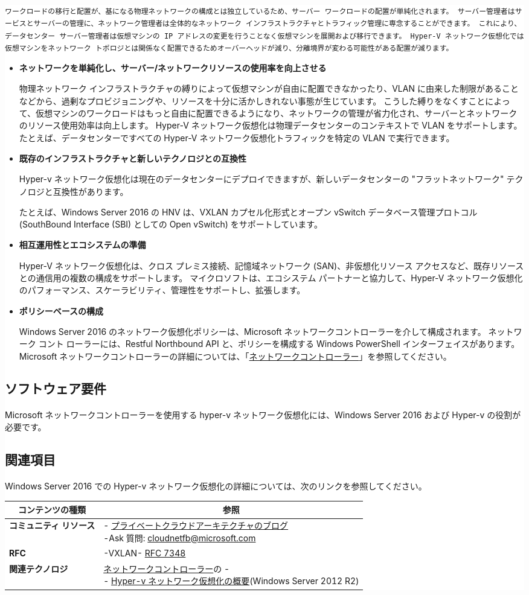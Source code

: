     ワークロードの移行と配置が、基になる物理ネットワークの構成とは独立しているため、サーバー ワークロードの配置が単純化されます。 サーバー管理者はサービスとサーバーの管理に、ネットワーク管理者は全体的なネットワーク インフラストラクチャとトラフィック管理に専念することができます。 これにより、データセンター サーバー管理者は仮想マシンの IP アドレスの変更を行うことなく仮想マシンを展開および移行できます。 Hyper-V ネットワーク仮想化では仮想マシンをネットワーク トポロジとは関係なく配置できるためオーバーヘッドが減り、分離境界が変わる可能性がある配置が減ります。  

-   **ネットワークを単純化し、サーバー/ネットワークリソースの使用率を向上させる**  

    物理ネットワーク インフラストラクチャの縛りによって仮想マシンが自由に配置できなかったり、VLAN に由来した制限があることなどから、過剰なプロビジョニングや、リソースを十分に活かしきれない事態が生じています。 こうした縛りをなくすことによって、仮想マシンのワークロードはもっと自由に配置できるようになり、ネットワークの管理が省力化され、サーバーとネットワークのリソース使用効率は向上します。 Hyper-V ネットワーク仮想化は物理データセンターのコンテキストで VLAN をサポートします。 たとえば、データセンターですべての Hyper-V ネットワーク仮想化トラフィックを特定の VLAN で実行できます。  

-   **既存のインフラストラクチャと新しいテクノロジとの互換性**  

    Hyper-v ネットワーク仮想化は現在のデータセンターにデプロイできますが、新しいデータセンターの "フラットネットワーク" テクノロジと互換性があります。  

    たとえば、Windows Server 2016 の HNV は、VXLAN カプセル化形式とオープン vSwitch データベース管理プロトコル (SouthBound Interface (SBI) としての Open vSwitch) をサポートしています。  

-   **相互運用性とエコシステムの準備**  

    Hyper-V ネットワーク仮想化は、クロス プレミス接続、記憶域ネットワーク (SAN)、非仮想化リソース アクセスなど、既存リソースとの通信用の複数の構成をサポートします。 マイクロソフトは、エコシステム パートナーと協力して、Hyper-V ネットワーク仮想化のパフォーマンス、スケーラビリティ、管理性をサポートし、拡張します。  

-   **ポリシーベースの構成**  

    Windows Server 2016 のネットワーク仮想化ポリシーは、Microsoft ネットワークコントローラーを介して構成されます。 ネットワーク コント ローラーには、Restful Northbound API と、ポリシーを構成する Windows PowerShell インターフェイスがあります。 Microsoft ネットワークコントローラーの詳細については、「[ネットワークコントローラー](../../../sdn/technologies/network-controller/../../../sdn/technologies/network-controller/Network-Controller.md)」を参照してください。  

## <a name="software-requirements"></a><a name="BKMK_SOFT"></a>ソフトウェア要件  
Microsoft ネットワークコントローラーを使用する hyper-v ネットワーク仮想化には、Windows Server 2016 および Hyper-v の役割が必要です。  

## <a name="see-also"></a><a name="BKMK_LINKS"></a>関連項目  
Windows Server 2016 での Hyper-v ネットワーク仮想化の詳細については、次のリンクを参照してください。  


|       コンテンツの種類       |                                                                                                                                参照                                                                                                                                |
|--------------------------|--------------------------------------------------------------------------------------------------------------------------------------------------------------------------------------------------------------------------------------------------------------------------|
| **コミュニティ リソース**  |     -   [プライベートクラウドアーキテクチャのブログ](https://blogs.technet.com/b/privatecloud/archive/2012/03/19/cloud-datacenter-network-architecture-in-the-windows-server-8-era.aspx)<br />-Ask 質問: [cloudnetfb@microsoft.com](mailto:%20cloudnetfb@microsoft.com)     |
|         **RFC**          |                                                                                                     -VXLAN- [RFC 7348](https://www.rfc-editor.org/info/rfc7348)                                                                                                      |
| **関連テクノロジ** | [ネットワークコントローラー](../../../sdn/technologies/network-controller/../../../sdn/technologies/network-controller/Network-Controller.md)の -   <br />-   [Hyper-v ネットワーク仮想化の概要](assetId:///bf1dba9d-1960-4dd2-a5e2-99466a02044b)(Windows Server 2012 R2) |

